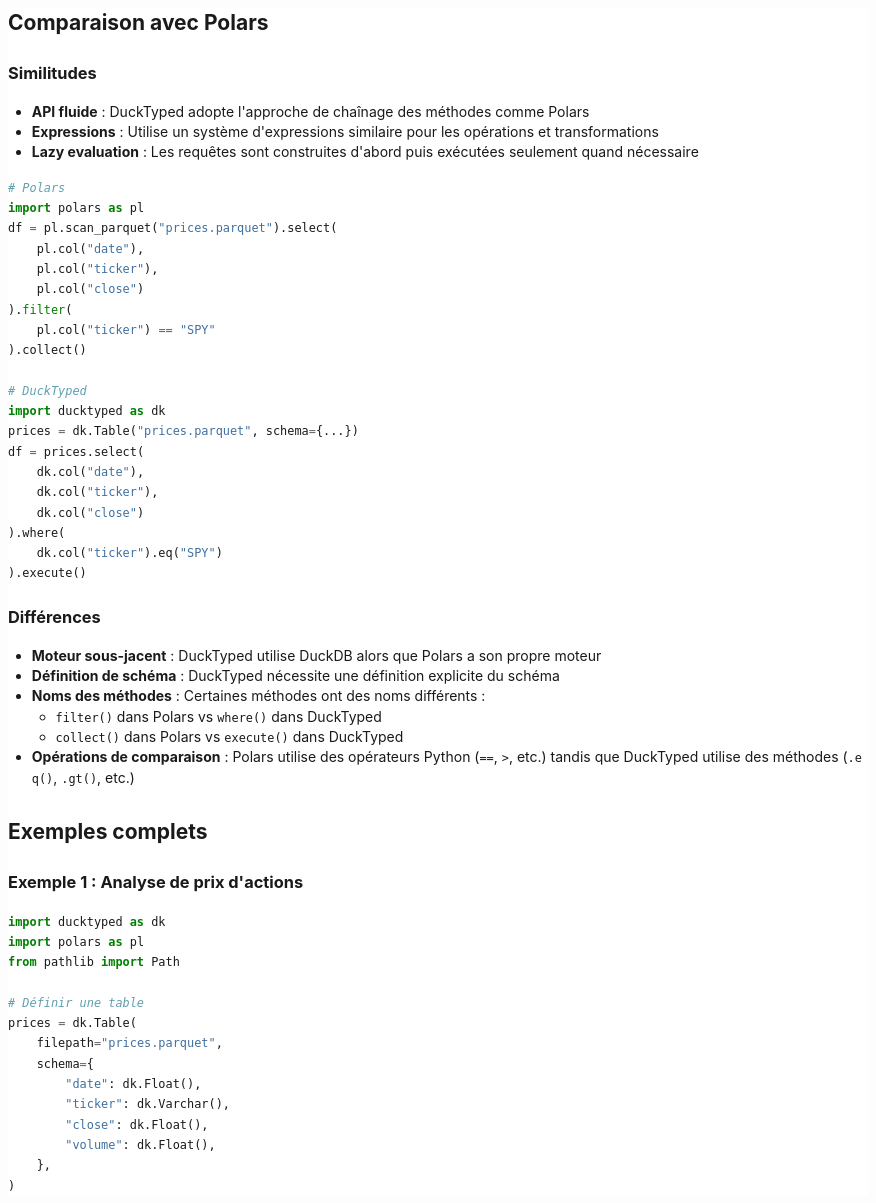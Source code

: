 ## Comparaison avec Polars

### Similitudes

- **API fluide** : DuckTyped adopte l'approche de chaînage des méthodes comme Polars
- **Expressions** : Utilise un système d'expressions similaire pour les opérations et transformations
- **Lazy evaluation** : Les requêtes sont construites d'abord puis exécutées seulement quand nécessaire

```python
# Polars
import polars as pl
df = pl.scan_parquet("prices.parquet").select(
    pl.col("date"),
    pl.col("ticker"),
    pl.col("close")
).filter(
    pl.col("ticker") == "SPY"
).collect()

# DuckTyped
import ducktyped as dk
prices = dk.Table("prices.parquet", schema={...})
df = prices.select(
    dk.col("date"),
    dk.col("ticker"),
    dk.col("close")
).where(
    dk.col("ticker").eq("SPY")
).execute()
```

### Différences

- **Moteur sous-jacent** : DuckTyped utilise DuckDB alors que Polars a son propre moteur
- **Définition de schéma** : DuckTyped nécessite une définition explicite du schéma
- **Noms des méthodes** : Certaines méthodes ont des noms différents :
  - `filter()` dans Polars vs `where()` dans DuckTyped
  - `collect()` dans Polars vs `execute()` dans DuckTyped
- **Opérations de comparaison** : Polars utilise des opérateurs Python (`==`, `>`, etc.) tandis que DuckTyped utilise des méthodes (`.eq()`, `.gt()`, etc.)

## Exemples complets

### Exemple 1 : Analyse de prix d'actions

```python
import ducktyped as dk
import polars as pl
from pathlib import Path

# Définir une table
prices = dk.Table(
    filepath="prices.parquet",
    schema={
        "date": dk.Float(),
        "ticker": dk.Varchar(),
        "close": dk.Float(),
        "volume": dk.Float(),
    },
)

```